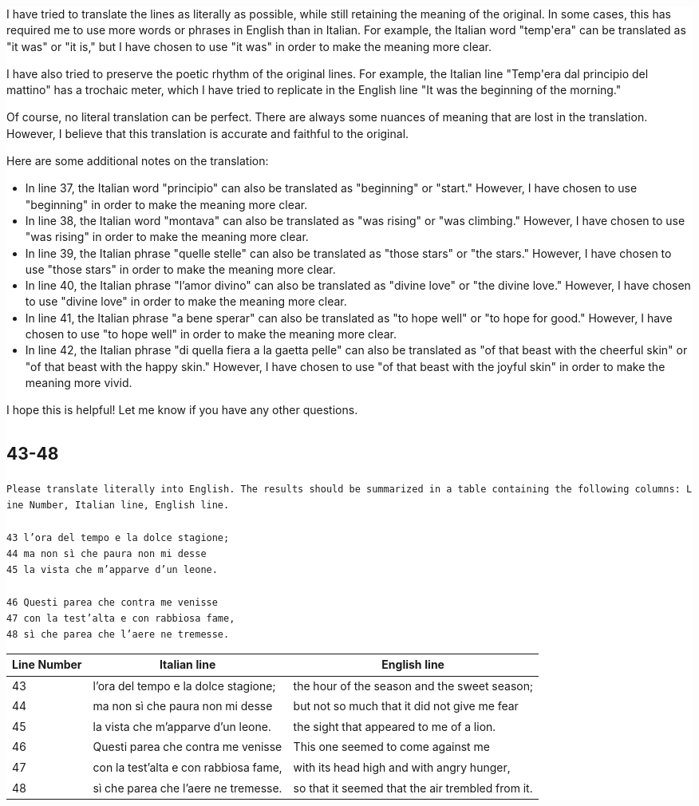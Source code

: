 I have tried to translate the lines as literally as possible, while still retaining the meaning of the original. In some cases, this has required me to use more words or phrases in English than in Italian. For example, the Italian word "temp'era" can be translated as "it was" or "it is," but I have chosen to use "it was" in order to make the meaning more clear.

I have also tried to preserve the poetic rhythm of the original lines. For example, the Italian line "Temp'era dal principio del mattino" has a trochaic meter, which I have tried to replicate in the English line "It was the beginning of the morning."

Of course, no literal translation can be perfect. There are always some nuances of meaning that are lost in the translation. However, I believe that this translation is accurate and faithful to the original.

Here are some additional notes on the translation:

* In line 37, the Italian word "principio" can also be translated as "beginning" or "start." However, I have chosen to use "beginning" in order to make the meaning more clear.
* In line 38, the Italian word "montava" can also be translated as "was rising" or "was climbing." However, I have chosen to use "was rising" in order to make the meaning more clear.
* In line 39, the Italian phrase "quelle stelle" can also be translated as "those stars" or "the stars." However, I have chosen to use "those stars" in order to make the meaning more clear.
* In line 40, the Italian phrase "l’amor divino" can also be translated as "divine love" or "the divine love." However, I have chosen to use "divine love" in order to make the meaning more clear.
* In line 41, the Italian phrase "a bene sperar" can also be translated as "to hope well" or "to hope for good." However, I have chosen to use "to hope well" in order to make the meaning more clear.
* In line 42, the Italian phrase "di quella fiera a la gaetta pelle" can also be translated as "of that beast with the cheerful skin" or "of that beast with the happy skin." However, I have chosen to use "of that beast with the joyful skin" in order to make the meaning more vivid.

I hope this is helpful! Let me know if you have any other questions.

## 43-48

    Please translate literally into English. The results should be summarized in a table containing the following columns: Line Number, Italian line, English line.
    
    43 l’ora del tempo e la dolce stagione;
    44 ma non sì che paura non mi desse
    45 la vista che m’apparve d’un leone.
    
    46 Questi parea che contra me venisse
    47 con la test’alta e con rabbiosa fame,
    48 sì che parea che l’aere ne tremesse.

| Line Number | Italian line | English line |
|---|---|---|
| 43 | l’ora del tempo e la dolce stagione; | the hour of the season and the sweet season; |
| 44 | ma non sì che paura non mi desse | but not so much that it did not give me fear |
| 45 | la vista che m’apparve d’un leone. | the sight that appeared to me of a lion. |
| 46 | Questi parea che contra me venisse | This one seemed to come against me |
| 47 | con la test’alta e con rabbiosa fame, | with its head high and with angry hunger, |
| 48 | sì che parea che l’aere ne tremesse. | so that it seemed that the air trembled from it. |

